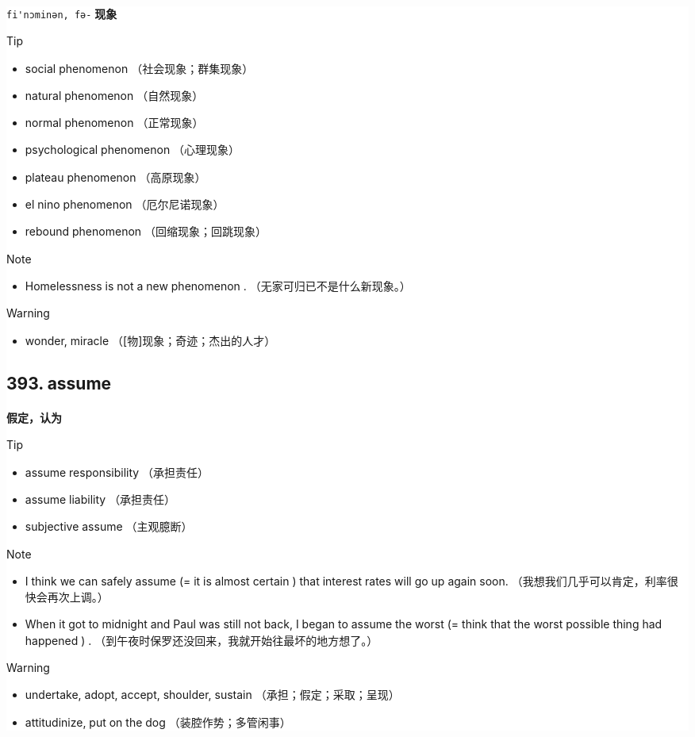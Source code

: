 `fi'nɔminən, fə-`  **现象**

> [!TIP]
>
> - social phenomenon （社会现象；群集现象）
>
> - natural phenomenon （自然现象）
>
> - normal phenomenon （正常现象）
>
> - psychological phenomenon （心理现象）
>
> - plateau phenomenon （高原现象）
>
> - el nino phenomenon （厄尔尼诺现象）
>
> - rebound phenomenon （回缩现象；回跳现象）
>

> [!NOTE]
>
> - Homelessness is not a new phenomenon . （无家可归已不是什么新现象。）
>

> [!WARNING]
>
> - wonder, miracle （[物]现象；奇迹；杰出的人才）
>

## 393. assume

**假定，认为**

> [!TIP]
>
> - assume responsibility （承担责任）
>
> - assume liability （承担责任）
>
> - subjective assume （主观臆断）
>

> [!NOTE]
>
> - I think we can safely assume (=  it is almost certain  ) that interest rates will go up again soon. （我想我们几乎可以肯定，利率很快会再次上调。）
>
> - When it got to midnight and Paul was still not back, I began to assume the worst (=  think that the worst possible thing had happened  ) . （到午夜时保罗还没回来，我就开始往最坏的地方想了。）
>

> [!WARNING]
>
> - undertake, adopt, accept, shoulder, sustain （承担；假定；采取；呈现）
>
> - attitudinize, put on the dog （装腔作势；多管闲事）
>

